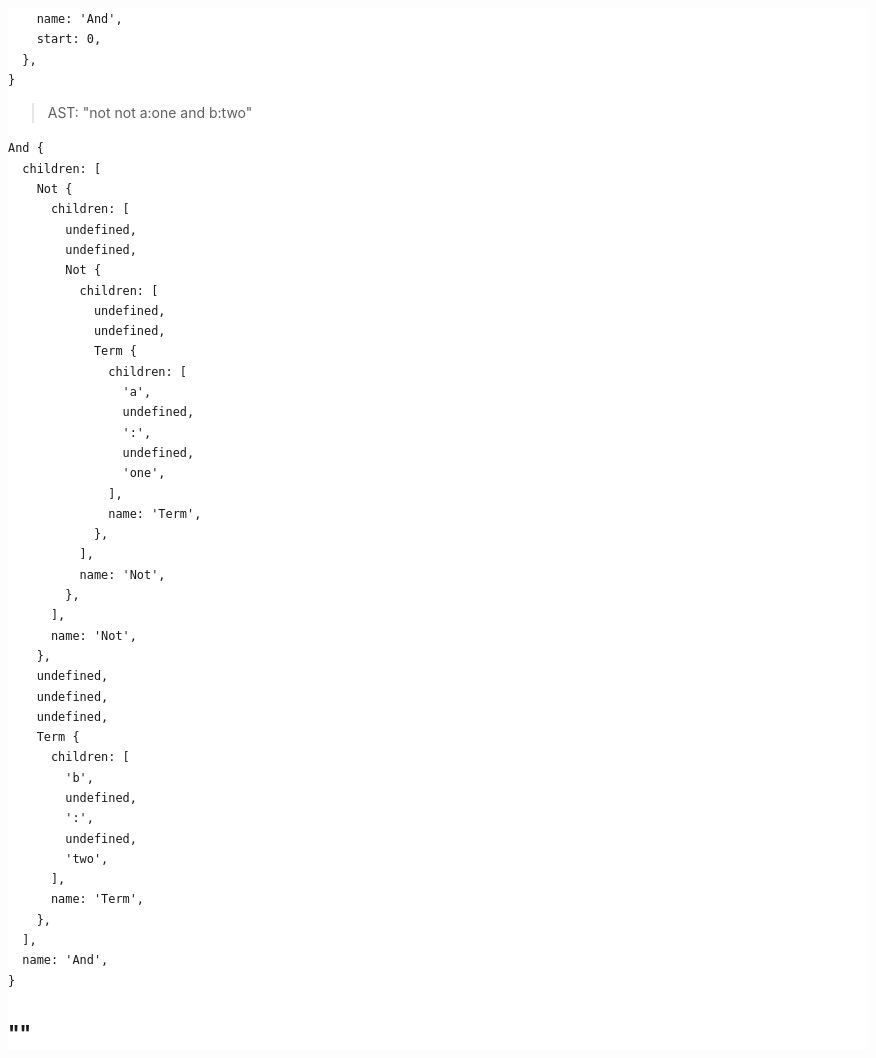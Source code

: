         name: 'And',
        start: 0,
      },
    }

> AST: "not not a:one and b:two"

    And {
      children: [
        Not {
          children: [
            undefined,
            undefined,
            Not {
              children: [
                undefined,
                undefined,
                Term {
                  children: [
                    'a',
                    undefined,
                    ':',
                    undefined,
                    'one',
                  ],
                  name: 'Term',
                },
              ],
              name: 'Not',
            },
          ],
          name: 'Not',
        },
        undefined,
        undefined,
        undefined,
        Term {
          children: [
            'b',
            undefined,
            ':',
            undefined,
            'two',
          ],
          name: 'Term',
        },
      ],
      name: 'And',
    }

## ""
